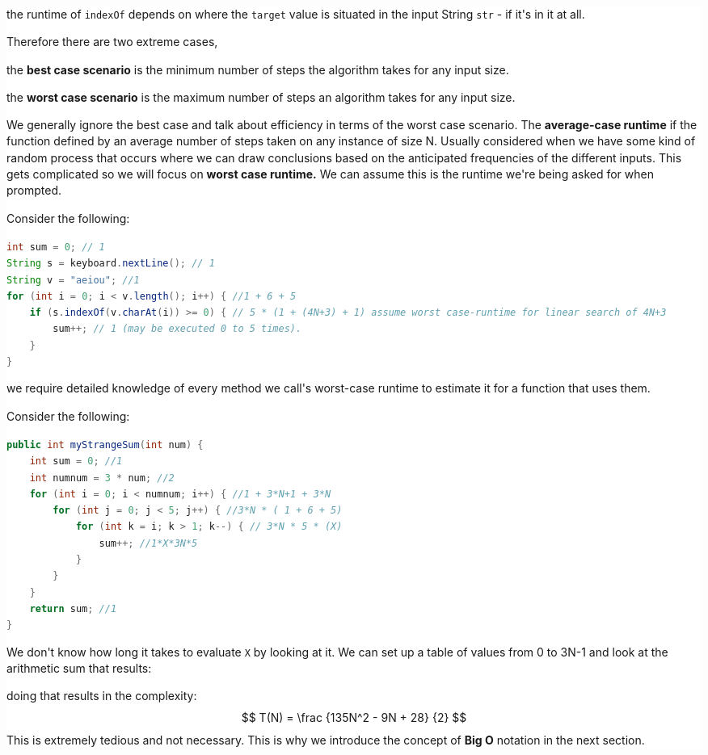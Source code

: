 the runtime of `indexOf` depends on where the `target` value is situated in the input String `str` - if it's in it at all.

Therefore there are two extreme cases,

the **best case scenario** is the minimum number of steps the algorithm takes for any input size.

the **worst case scenario** is the maximum number of steps an algorithm takes for any input size.

We generally ignore the best case and talk about efficiency in terms of the worst case scenario. The **average-case runtime** if the function defined by an average number of steps taken on any instance of size N. Usually considered when we have some kind of random process that occurs where we can draw conclusions based on the anticipated frequencies of the different inputs. This gets complicated so we will focus on **worst case runtime.** We can assume this is the runtime we're being asked for when prompted.

Consider the following:

```java
int sum = 0; // 1
String s = keyboard.nextLine(); // 1
String v = "aeiou"; //1
for (int i = 0; i < v.length(); i++) { //1 + 6 + 5
    if (s.indexOf(v.charAt(i)) >= 0) { // 5 * (1 + (4N+3) + 1) assume worst case-runtime for linear search of 4N+3
        sum++; // 1 (may be executed 0 to 5 times).
    }
}
```

we require detailed knowledge of every method we call's worst-case runtime to estimate it for a function that uses them.

Consider the following:

```java
public int myStrangeSum(int num) {
    int sum = 0; //1
    int numnum = 3 * num; //2
    for (int i = 0; i < numnum; i++) { //1 + 3*N+1 + 3*N
        for (int j = 0; j < 5; j++) { //3*N * ( 1 + 6 + 5)
            for (int k = i; k > 1; k--) { // 3*N * 5 * (X)
                sum++; //1*X*3N*5
            }
        }
    }
    return sum; //1
}
```

We don't know how long it takes to evaluate `X` by looking at it. We can set up a table of values from 0 to 3N-1 and look at the arithmetic sum that results:

doing that results in the complexity:
$$
T(N) = \frac {135N^2 - 9N + 28} {2}
$$
This is extremely tedious and not necessary. This is why we introduce the concept of **Big O** notation in the next section.
